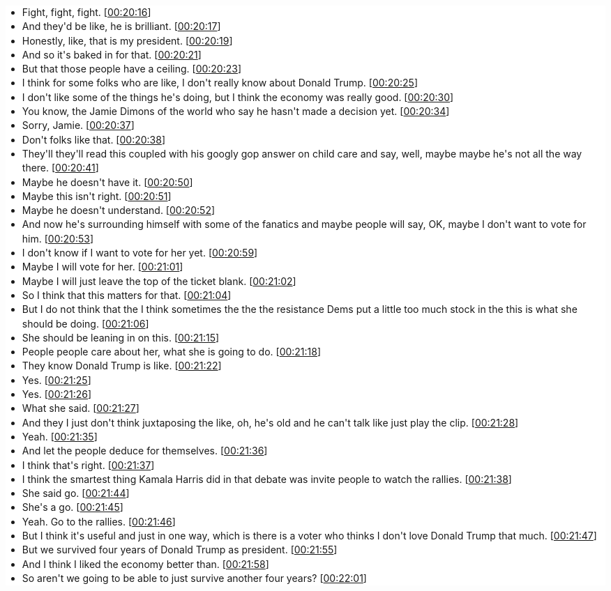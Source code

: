 *  Fight, fight, fight. [[00:20:16](https://www.youtube.com/watch?v=43mCsJHXJgI&t=1216.0s)]
*  And they'd be like, he is brilliant. [[00:20:17](https://www.youtube.com/watch?v=43mCsJHXJgI&t=1217.0s)]
*  Honestly, like, that is my president. [[00:20:19](https://www.youtube.com/watch?v=43mCsJHXJgI&t=1219.0s)]
*  And so it's baked in for that. [[00:20:21](https://www.youtube.com/watch?v=43mCsJHXJgI&t=1221.0s)]
*  But that those people have a ceiling. [[00:20:23](https://www.youtube.com/watch?v=43mCsJHXJgI&t=1223.0s)]
*  I think for some folks who are like, I don't really know about Donald Trump. [[00:20:25](https://www.youtube.com/watch?v=43mCsJHXJgI&t=1225.0s)]
*  I don't like some of the things he's doing, but I think the economy was really good. [[00:20:30](https://www.youtube.com/watch?v=43mCsJHXJgI&t=1230.0s)]
*  You know, the Jamie Dimons of the world who say he hasn't made a decision yet. [[00:20:34](https://www.youtube.com/watch?v=43mCsJHXJgI&t=1234.0s)]
*  Sorry, Jamie. [[00:20:37](https://www.youtube.com/watch?v=43mCsJHXJgI&t=1237.0s)]
*  Don't folks like that. [[00:20:38](https://www.youtube.com/watch?v=43mCsJHXJgI&t=1238.0s)]
*  They'll they'll read this coupled with his googly gop answer on child care and say, well, maybe maybe he's not all the way there. [[00:20:41](https://www.youtube.com/watch?v=43mCsJHXJgI&t=1241.0s)]
*  Maybe he doesn't have it. [[00:20:50](https://www.youtube.com/watch?v=43mCsJHXJgI&t=1250.0s)]
*  Maybe this isn't right. [[00:20:51](https://www.youtube.com/watch?v=43mCsJHXJgI&t=1251.0s)]
*  Maybe he doesn't understand. [[00:20:52](https://www.youtube.com/watch?v=43mCsJHXJgI&t=1252.0s)]
*  And now he's surrounding himself with some of the fanatics and maybe people will say, OK, maybe I don't want to vote for him. [[00:20:53](https://www.youtube.com/watch?v=43mCsJHXJgI&t=1253.0s)]
*  I don't know if I want to vote for her yet. [[00:20:59](https://www.youtube.com/watch?v=43mCsJHXJgI&t=1259.0s)]
*  Maybe I will vote for her. [[00:21:01](https://www.youtube.com/watch?v=43mCsJHXJgI&t=1261.0s)]
*  Maybe I will just leave the top of the ticket blank. [[00:21:02](https://www.youtube.com/watch?v=43mCsJHXJgI&t=1262.0s)]
*  So I think that this matters for that. [[00:21:04](https://www.youtube.com/watch?v=43mCsJHXJgI&t=1264.0s)]
*  But I do not think that the I think sometimes the the the resistance Dems put a little too much stock in the this is what she should be doing. [[00:21:06](https://www.youtube.com/watch?v=43mCsJHXJgI&t=1266.0s)]
*  She should be leaning in on this. [[00:21:15](https://www.youtube.com/watch?v=43mCsJHXJgI&t=1275.0s)]
*  People people care about her, what she is going to do. [[00:21:18](https://www.youtube.com/watch?v=43mCsJHXJgI&t=1278.0s)]
*  They know Donald Trump is like. [[00:21:22](https://www.youtube.com/watch?v=43mCsJHXJgI&t=1282.0s)]
*  Yes. [[00:21:25](https://www.youtube.com/watch?v=43mCsJHXJgI&t=1285.0s)]
*  Yes. [[00:21:26](https://www.youtube.com/watch?v=43mCsJHXJgI&t=1286.0s)]
*  What she said. [[00:21:27](https://www.youtube.com/watch?v=43mCsJHXJgI&t=1287.0s)]
*  And they I just don't think juxtaposing the like, oh, he's old and he can't talk like just play the clip. [[00:21:28](https://www.youtube.com/watch?v=43mCsJHXJgI&t=1288.0s)]
*  Yeah. [[00:21:35](https://www.youtube.com/watch?v=43mCsJHXJgI&t=1295.0s)]
*  And let the people deduce for themselves. [[00:21:36](https://www.youtube.com/watch?v=43mCsJHXJgI&t=1296.0s)]
*  I think that's right. [[00:21:37](https://www.youtube.com/watch?v=43mCsJHXJgI&t=1297.0s)]
*  I think the smartest thing Kamala Harris did in that debate was invite people to watch the rallies. [[00:21:38](https://www.youtube.com/watch?v=43mCsJHXJgI&t=1298.0s)]
*  She said go. [[00:21:44](https://www.youtube.com/watch?v=43mCsJHXJgI&t=1304.0s)]
*  She's a go. [[00:21:45](https://www.youtube.com/watch?v=43mCsJHXJgI&t=1305.0s)]
*  Yeah. Go to the rallies. [[00:21:46](https://www.youtube.com/watch?v=43mCsJHXJgI&t=1306.0s)]
*  But I think it's useful and just in one way, which is there is a voter who thinks I don't love Donald Trump that much. [[00:21:47](https://www.youtube.com/watch?v=43mCsJHXJgI&t=1307.0s)]
*  But we survived four years of Donald Trump as president. [[00:21:55](https://www.youtube.com/watch?v=43mCsJHXJgI&t=1315.0s)]
*  And I think I liked the economy better than. [[00:21:58](https://www.youtube.com/watch?v=43mCsJHXJgI&t=1318.0s)]
*  So aren't we going to be able to just survive another four years? [[00:22:01](https://www.youtube.com/watch?v=43mCsJHXJgI&t=1321.0s)]